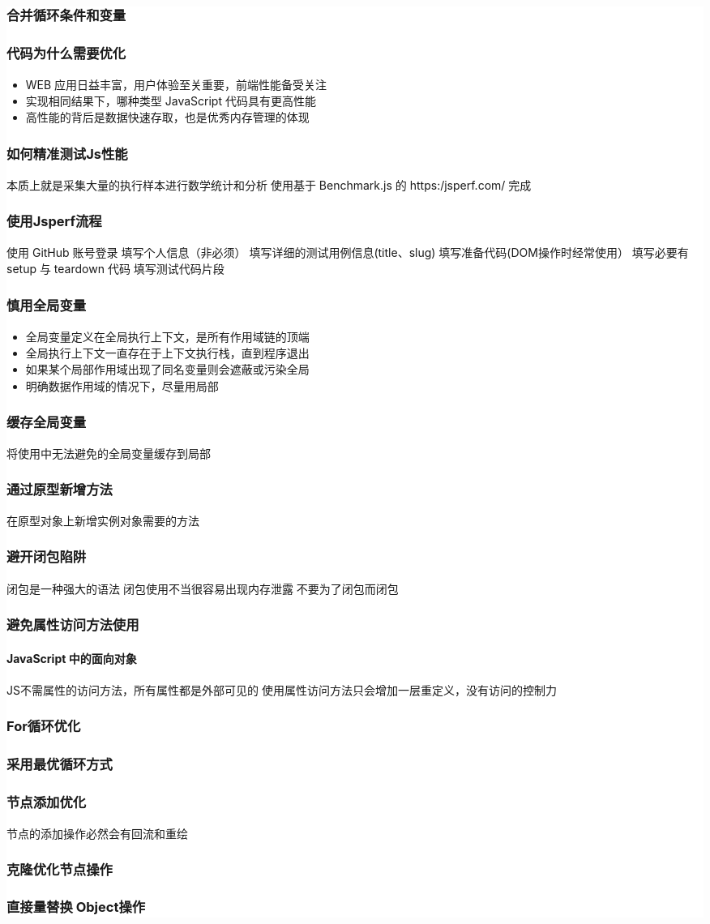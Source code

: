 ### 合并循环条件和变量

### 代码为什么需要优化

- WEB 应用日益丰富，用户体验至关重要，前端性能备受关注
- 实现相同结果下，哪种类型 JavaScript 代码具有更高性能
- 高性能的背后是数据快速存取，也是优秀内存管理的体现

### 如何精准测试Js性能

本质上就是采集大量的执行样本进行数学统计和分析
使用基于 Benchmark.js 的 https:/jsperf.com/ 完成

### 使用Jsperf流程

使用 GitHub 账号登录
填写个人信息（非必须）
填写详细的测试用例信息(title、slug)
填写准备代码(DOM操作时经常使用）
填写必要有 setup 与 teardown 代码
填写测试代码片段

### 慎用全局变量

- 全局变量定义在全局执行上下文，是所有作用域链的顶端
- 全局执行上下文一直存在于上下文执行栈，直到程序退出
- 如果某个局部作用域出现了同名变量则会遮蔽或污染全局
- 明确数据作用域的情况下，尽量用局部

### 缓存全局变量

将使用中无法避免的全局变量缓存到局部

### 通过原型新增方法

在原型对象上新增实例对象需要的方法

### 避开闭包陷阱

闭包是一种强大的语法
闭包使用不当很容易出现内存泄露
不要为了闭包而闭包

### 避免属性访问方法使用

#### JavaScript 中的面向对象

JS不需属性的访问方法，所有属性都是外部可见的
使用属性访问方法只会增加一层重定义，没有访问的控制力

### For循环优化

### 采用最优循环方式

### 节点添加优化

节点的添加操作必然会有回流和重绘

### 克隆优化节点操作

### 直接量替换 Object操作